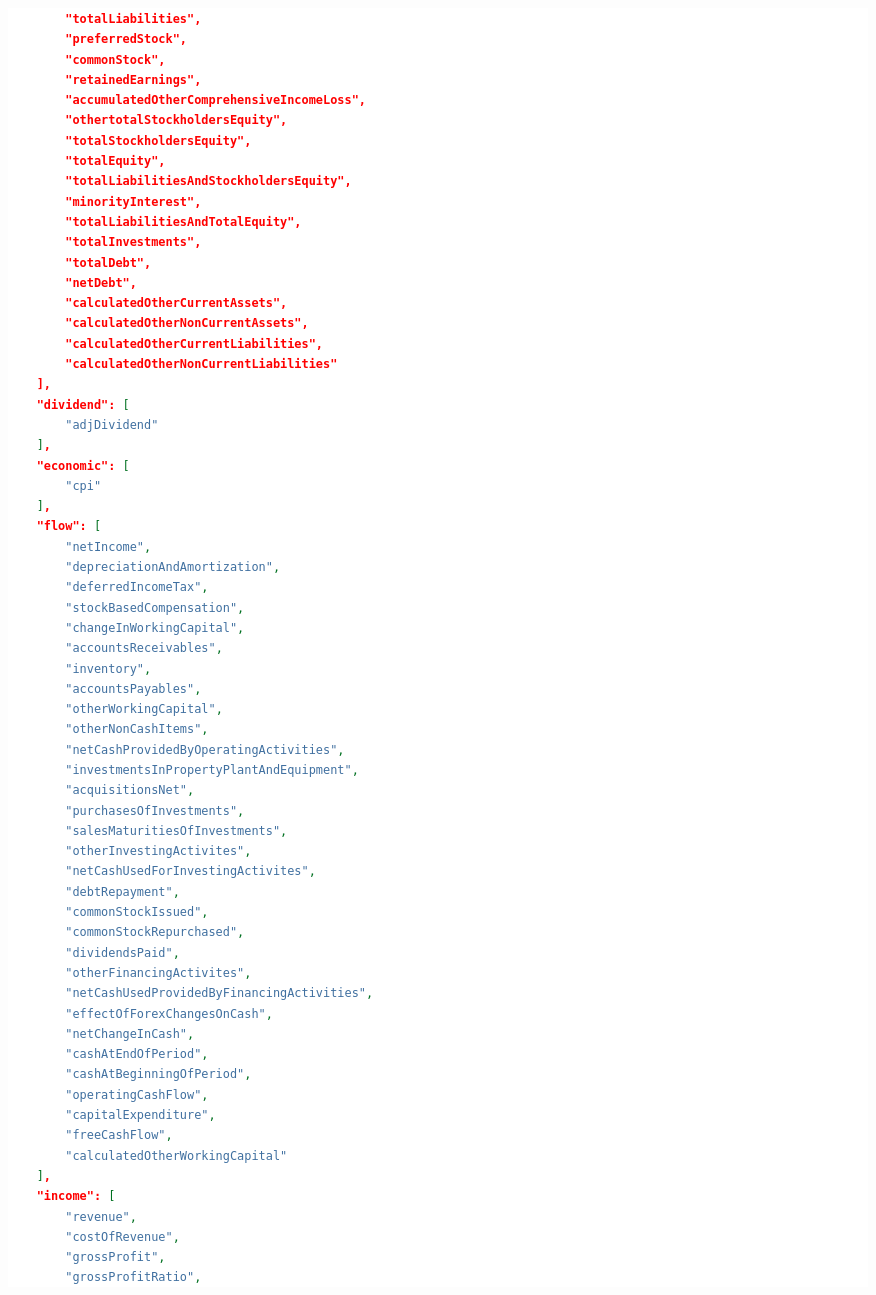 ```json
        "totalLiabilities",
        "preferredStock",
        "commonStock",
        "retainedEarnings",
        "accumulatedOtherComprehensiveIncomeLoss",
        "othertotalStockholdersEquity",
        "totalStockholdersEquity",
        "totalEquity",
        "totalLiabilitiesAndStockholdersEquity",
        "minorityInterest",
        "totalLiabilitiesAndTotalEquity",
        "totalInvestments",
        "totalDebt",
        "netDebt",
        "calculatedOtherCurrentAssets",
        "calculatedOtherNonCurrentAssets",
        "calculatedOtherCurrentLiabilities",
        "calculatedOtherNonCurrentLiabilities"
    ],
    "dividend": [
        "adjDividend"
    ],
    "economic": [
        "cpi"
    ],
    "flow": [
        "netIncome",
        "depreciationAndAmortization",
        "deferredIncomeTax",
        "stockBasedCompensation",
        "changeInWorkingCapital",
        "accountsReceivables",
        "inventory",
        "accountsPayables",
        "otherWorkingCapital",
        "otherNonCashItems",
        "netCashProvidedByOperatingActivities",
        "investmentsInPropertyPlantAndEquipment",
        "acquisitionsNet",
        "purchasesOfInvestments",
        "salesMaturitiesOfInvestments",
        "otherInvestingActivites",
        "netCashUsedForInvestingActivites",
        "debtRepayment",
        "commonStockIssued",
        "commonStockRepurchased",
        "dividendsPaid",
        "otherFinancingActivites",
        "netCashUsedProvidedByFinancingActivities",
        "effectOfForexChangesOnCash",
        "netChangeInCash",
        "cashAtEndOfPeriod",
        "cashAtBeginningOfPeriod",
        "operatingCashFlow",
        "capitalExpenditure",
        "freeCashFlow",
        "calculatedOtherWorkingCapital"
    ],
    "income": [
        "revenue",
        "costOfRevenue",
        "grossProfit",
        "grossProfitRatio",
```